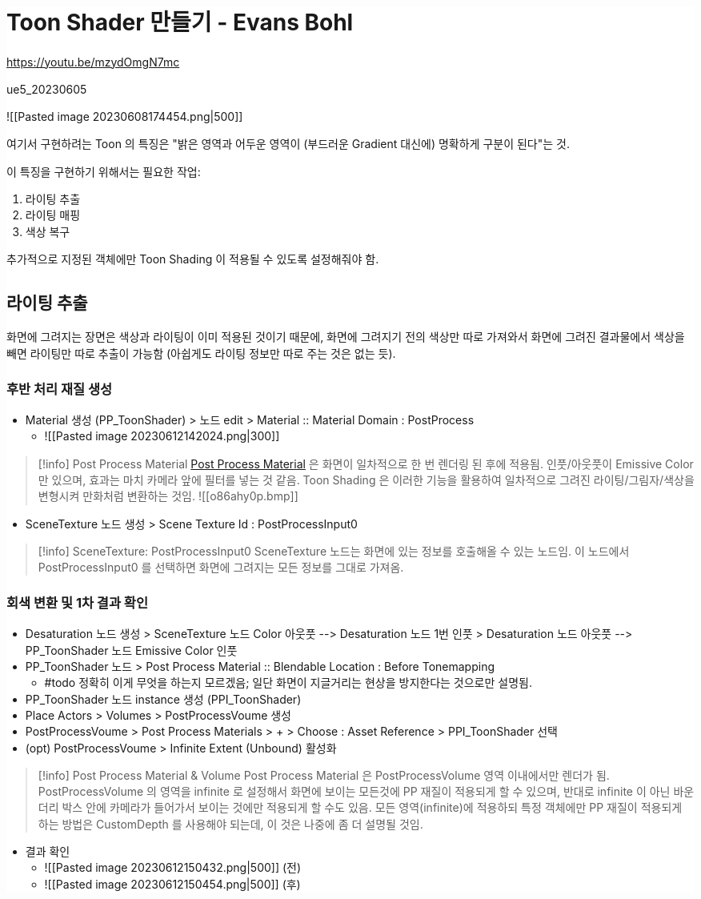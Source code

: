 # Toon Shader 만들기 - Evans Bohl
https://youtu.be/mzydOmgN7mc

ue5_20230605

![[Pasted image 20230608174454.png|500]]

여기서 구현하려는 Toon 의 특징은 "밝은 영역과 어두운 영역이 (부드러운 Gradient 대신에) 명확하게 구분이 된다"는 것.

이 특징을 구현하기 위해서는 필요한 작업:
1. 라이팅 추출
2. 라이팅 매핑
3. 색상 복구

추가적으로 지정된 객체에만 Toon Shading 이 적용될 수 있도록 설정해줘야 함.

## 라이팅 추출
화면에 그려지는 장면은 색상과 라이팅이 이미 적용된 것이기 때문에, 화면에 그려지기 전의 색상만 따로 가져와서 화면에 그려진 결과물에서 색상을 빼면 라이팅만 따로 추출이 가능함 (아쉽게도 라이팅 정보만 따로 주는 것은 없는 듯).

### 후반 처리 재질 생성
- Material 생성 (PP_ToonShader) > 노드 edit > Material :: Material Domain : PostProcess
	- ![[Pasted image 20230612142024.png|300]]

> [!info] Post Process Material
> [Post Process Material](https://docs.unrealengine.com/4.27/en-US/RenderingAndGraphics/PostProcessEffects/PostProcessMaterials/) 은 화면이 일차적으로 한 번 렌더링 된 후에 적용됨. 인풋/아웃풋이 Emissive Color 만 있으며, 효과는 마치 카메라 앞에 필터를 넣는 것 같음. Toon Shading 은 이러한 기능을 활용하여 일차적으로 그려진 라이팅/그림자/색상을 변형시켜 만화처럼 변환하는 것임.
> ![[o86ahy0p.bmp]]

- SceneTexture 노드 생성 > Scene Texture Id : PostProcessInput0

> [!info] SceneTexture: PostProcessInput0
> SceneTexture 노드는 화면에 있는 정보를 호출해올 수 있는 노드임. 이 노드에서 PostProcessInput0 를 선택하면 화면에 그려지는 모든 정보를 그대로 가져옴.

### 회색 변환 및 1차 결과 확인
- Desaturation 노드 생성 > SceneTexture 노드 Color 아웃풋 --> Desaturation 노드 1번 인풋 > Desaturation 노드 아웃풋 --> PP_ToonShader 노드 Emissive Color 인풋
- PP_ToonShader 노드 > Post Process Material :: Blendable Location : Before Tonemapping
	- #todo 정확히 이게 무엇을 하는지 모르겠음; 일단 화면이 지글거리는 현상을 방지한다는 것으로만 설명됨.
- PP_ToonShader 노드 instance 생성 (PPI_ToonShader)
- Place Actors > Volumes > PostProcessVoume 생성
- PostProcessVoume > Post Process Materials > + > Choose : Asset Reference > PPI_ToonShader 선택
- (opt) PostProcessVoume > Infinite Extent (Unbound) 활성화

> [!info] Post Process Material & Volume
> Post Process Material 은 PostProcessVolume 영역 이내에서만 렌더가 됨. PostProcessVolume 의 영역을 infinite 로 설정해서 화면에 보이는 모든것에 PP 재질이 적용되게 할 수 있으며, 반대로 infinite 이 아닌 바운더리 박스 안에 카메라가 들어가서 보이는 것에만 적용되게 할 수도 있음.
> 모든 영역(infinite)에 적용하되 특정 객체에만 PP 재질이 적용되게 하는 방법은 CustomDepth 를 사용해야 되는데, 이 것은 나중에 좀 더 설명될 것임.

- 결과 확인
	- ![[Pasted image 20230612150432.png|500]] (전)
	- ![[Pasted image 20230612150454.png|500]] (후)
